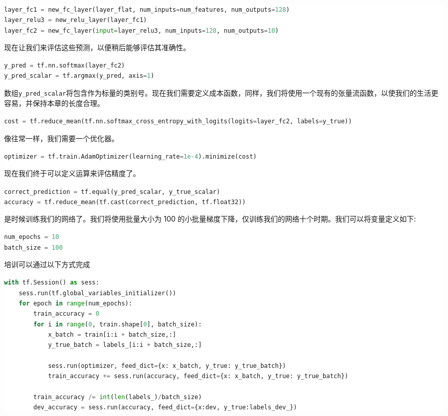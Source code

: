 ```py
layer_fc1 = new_fc_layer(layer_flat, num_inputs=num_features, num_outputs=128)
layer_relu3 = new_relu_layer(layer_fc1)
layer_fc2 = new_fc_layer(input=layer_relu3, num_inputs=128, num_outputs=10)

```

现在让我们来评估这些预测，以便稍后能够评估其准确性。

```py
y_pred = tf.nn.softmax(layer_fc2)
y_pred_scalar = tf.argmax(y_pred, axis=1)

```

数组`y_pred_scalar`将包含作为标量的类别号。现在我们需要定义成本函数，同样，我们将使用一个现有的张量流函数，以使我们的生活更容易，并保持本章的长度合理。

```py
cost = tf.reduce_mean(tf.nn.softmax_cross_entropy_with_logits(logits=layer_fc2, labels=y_true))

```

像往常一样，我们需要一个优化器。

```py
optimizer = tf.train.AdamOptimizer(learning_rate=1e-4).minimize(cost)

```

现在我们终于可以定义运算来评估精度了。

```py
correct_prediction = tf.equal(y_pred_scalar, y_true_scalar)
accuracy = tf.reduce_mean(tf.cast(correct_prediction, tf.float32))

```

是时候训练我们的网络了。我们将使用批量大小为 100 的小批量梯度下降，仅训练我们的网络十个时期。我们可以将变量定义如下:

```py
num_epochs = 10
batch_size = 100

```

培训可以通过以下方式完成

```py
with tf.Session() as sess:
    sess.run(tf.global_variables_initializer())
    for epoch in range(num_epochs):
        train_accuracy = 0
        for i in range(0, train.shape[0], batch_size):
            x_batch = train[i:i + batch_size,:]
            y_true_batch = labels_[i:i + batch_size,:]

            sess.run(optimizer, feed_dict={x: x_batch, y_true: y_true_batch})
            train_accuracy += sess.run(accuracy, feed_dict={x: x_batch, y_true: y_true_batch})

        train_accuracy /= int(len(labels_)/batch_size)
        dev_accuracy = sess.run(accuracy, feed_dict={x:dev, y_true:labels_dev_})

```
